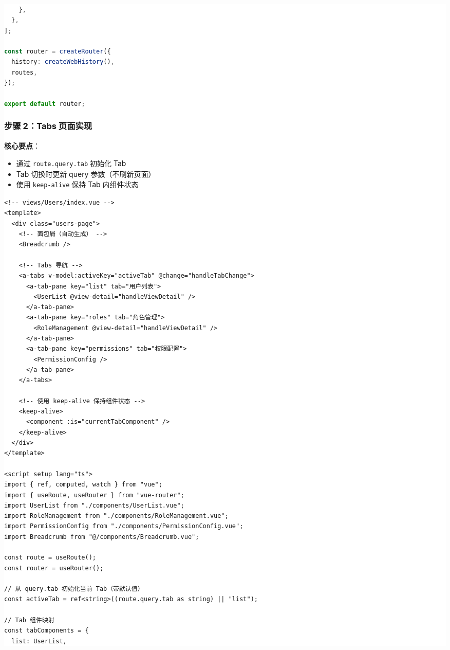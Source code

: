 ```typescript
    },
  },
];

const router = createRouter({
  history: createWebHistory(),
  routes,
});

export default router;
```

### 步骤 2：Tabs 页面实现

**核心要点**：

- 通过 `route.query.tab` 初始化 Tab
- Tab 切换时更新 query 参数（不刷新页面）
- 使用 `keep-alive` 保持 Tab 内组件状态

```vue
<!-- views/Users/index.vue -->
<template>
  <div class="users-page">
    <!-- 面包屑（自动生成） -->
    <Breadcrumb />

    <!-- Tabs 导航 -->
    <a-tabs v-model:activeKey="activeTab" @change="handleTabChange">
      <a-tab-pane key="list" tab="用户列表">
        <UserList @view-detail="handleViewDetail" />
      </a-tab-pane>
      <a-tab-pane key="roles" tab="角色管理">
        <RoleManagement @view-detail="handleViewDetail" />
      </a-tab-pane>
      <a-tab-pane key="permissions" tab="权限配置">
        <PermissionConfig />
      </a-tab-pane>
    </a-tabs>

    <!-- 使用 keep-alive 保持组件状态 -->
    <keep-alive>
      <component :is="currentTabComponent" />
    </keep-alive>
  </div>
</template>

<script setup lang="ts">
import { ref, computed, watch } from "vue";
import { useRoute, useRouter } from "vue-router";
import UserList from "./components/UserList.vue";
import RoleManagement from "./components/RoleManagement.vue";
import PermissionConfig from "./components/PermissionConfig.vue";
import Breadcrumb from "@/components/Breadcrumb.vue";

const route = useRoute();
const router = useRouter();

// 从 query.tab 初始化当前 Tab（带默认值）
const activeTab = ref<string>((route.query.tab as string) || "list");

// Tab 组件映射
const tabComponents = {
  list: UserList,
```